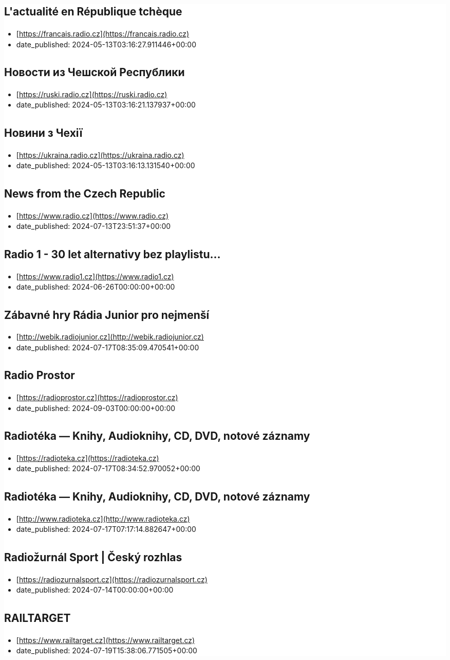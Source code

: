  ## L'actualité en République tchèque
 - [https://francais.radio.cz](https://francais.radio.cz)
 - date_published: 2024-05-13T03:16:27.911446+00:00

 ## Новости из Чешской Республики
 - [https://ruski.radio.cz](https://ruski.radio.cz)
 - date_published: 2024-05-13T03:16:21.137937+00:00

 ## Новини з Чехії
 - [https://ukraina.radio.cz](https://ukraina.radio.cz)
 - date_published: 2024-05-13T03:16:13.131540+00:00

 ## News from the Czech Republic
 - [https://www.radio.cz](https://www.radio.cz)
 - date_published: 2024-07-13T23:51:37+00:00

 ## Radio 1 - 30 let alternativy bez playlistu...
 - [https://www.radio1.cz](https://www.radio1.cz)
 - date_published: 2024-06-26T00:00:00+00:00

 ## Zábavné hry Rádia Junior pro nejmenší
 - [http://webik.radiojunior.cz](http://webik.radiojunior.cz)
 - date_published: 2024-07-17T08:35:09.470541+00:00

 ## Radio Prostor
 - [https://radioprostor.cz](https://radioprostor.cz)
 - date_published: 2024-09-03T00:00:00+00:00

 ## Radiotéka — Knihy, Audioknihy, CD, DVD, notové záznamy
 - [https://radioteka.cz](https://radioteka.cz)
 - date_published: 2024-07-17T08:34:52.970052+00:00

 ## Radiotéka — Knihy, Audioknihy, CD, DVD, notové záznamy
 - [http://www.radioteka.cz](http://www.radioteka.cz)
 - date_published: 2024-07-17T07:17:14.882647+00:00

 ## Radiožurnál Sport | Český rozhlas
 - [https://radiozurnalsport.cz](https://radiozurnalsport.cz)
 - date_published: 2024-07-14T00:00:00+00:00

 ## RAILTARGET
 - [https://www.railtarget.cz](https://www.railtarget.cz)
 - date_published: 2024-07-19T15:38:06.771505+00:00
